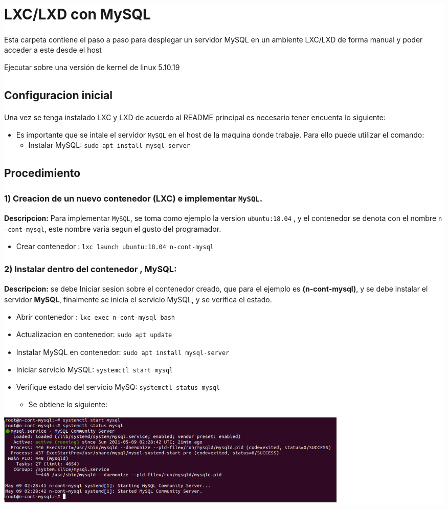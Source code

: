 # LXC/LXD con MySQL

Esta carpeta contiene el paso a paso para desplegar un servidor MySQL en un ambiente LXC/LXD de forma manual y poder acceder a este desde el host

Ejecutar sobre una versión de kernel de linux 5.10.19

## Configuracion inicial

Una vez se tenga instalado LXC y LXD de acuerdo al README principal es necesario tener encuenta lo siguiente:

- Es importante que se intale el servidor `MySQL` en el host de la maquina donde trabaje. Para ello puede utilizar el comando:
  - Instalar MySQL: `sudo apt install mysql-server `

## Procedimiento

### 1) Creacion de un nuevo contenedor (LXC) e implementar `MySQL`.

**Descripcion:** Para implementar `MySQL`, se toma como ejemplo la version `ubuntu:18.04` , y el contenedor se denota con el nombre `n-cont-mysql`, este nombre varia segun el gusto del programador.

- Crear contenedor : `lxc launch ubuntu:18.04 n-cont-mysql`

### 2) Instalar dentro del contenedor , MySQL:

**Descripcion:** se debe Iniciar sesion sobre el contenedor creado, que para el ejemplo es **(n-cont-mysql)**, y se debe instalar el servidor **MySQL**, finalmente se inicia el servicio MySQL, y se verifica el estado.

- Abrir contenedor : `lxc exec n-cont-mysql bash`

- Actualizacion en contenedor: `sudo apt update `

- Instalar MySQL en contenedor: `sudo apt install mysql-server`

- Iniciar servicio MySQL: `systemctl start mysql`

- Verifique estado del servicio MySQ: `systemctl status mysql`

  - Se obtiene lo siguiente:

<img src="img/1.png" alt="Start_status" width="650"/>
